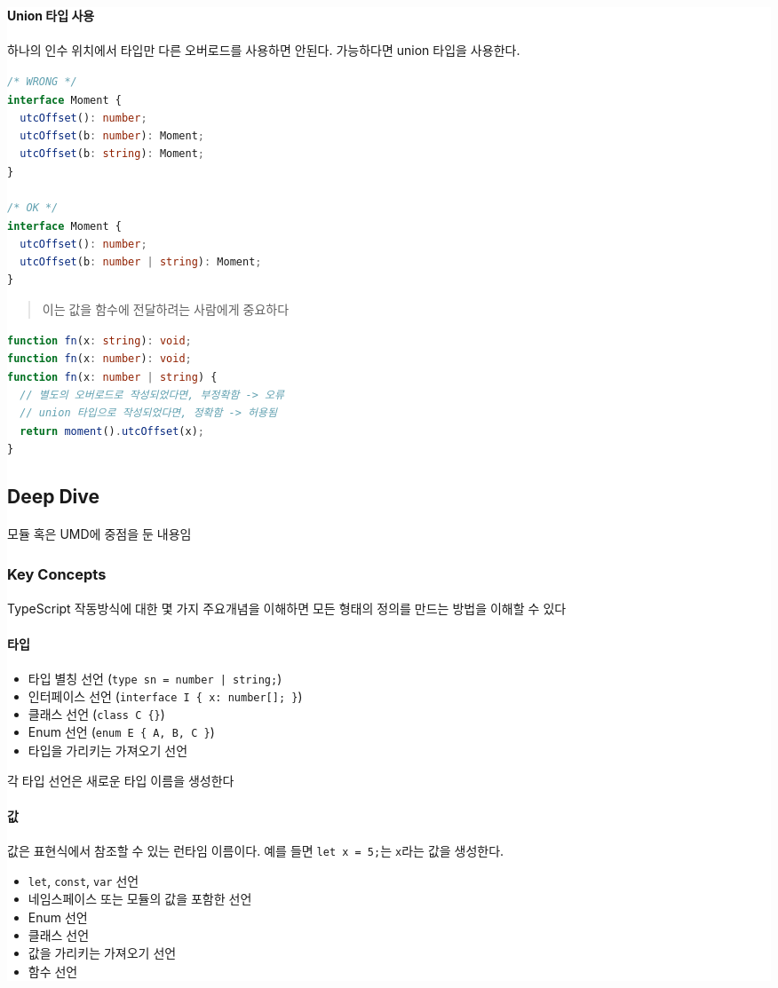#### Union 타입 사용

하나의 인수 위치에서 타입만 다른 오버로드를 사용하면 안된다.
가능하다면 union 타입을 사용한다.

```ts
/* WRONG */
interface Moment {
  utcOffset(): number;
  utcOffset(b: number): Moment;
  utcOffset(b: string): Moment;
}

/* OK */
interface Moment {
  utcOffset(): number;
  utcOffset(b: number | string): Moment;
}
```

> 이는 값을 함수에 전달하려는 사람에게 중요하다

```ts
function fn(x: string): void;
function fn(x: number): void;
function fn(x: number | string) {
  // 별도의 오버로드로 작성되었다면, 부정확함 -> 오류
  // union 타입으로 작성되었다면, 정확함 -> 허용됨
  return moment().utcOffset(x);
}
```

## Deep Dive

모듈 혹은 UMD에 중점을 둔 내용임

### Key Concepts

TypeScript 작동방식에 대한 몇 가지 주요개념을 이해하면 모든 형태의 정의를 만드는 방법을 이해할 수 있다

#### 타입

- 타입 별칭 선언 (`type sn = number | string;`)
- 인터페이스 선언 (`interface I { x: number[]; }`)
- 클래스 선언 (`class C {}`)
- Enum 선언 (`enum E { A, B, C }`)
- 타입을 가리키는 가져오기 선언

각 타입 선언은 새로운 타입 이름을 생성한다

#### 값

값은 표현식에서 참조할 수 있는 런타임 이름이다. 예를 들면 `let x = 5;`는 `x`라는 값을 생성한다.

- `let`, `const`, `var` 선언
- 네임스페이스 또는 모듈의 값을 포함한 선언
- Enum 선언
- 클래스 선언
- 값을 가리키는 가져오기 선언
- 함수 선언
